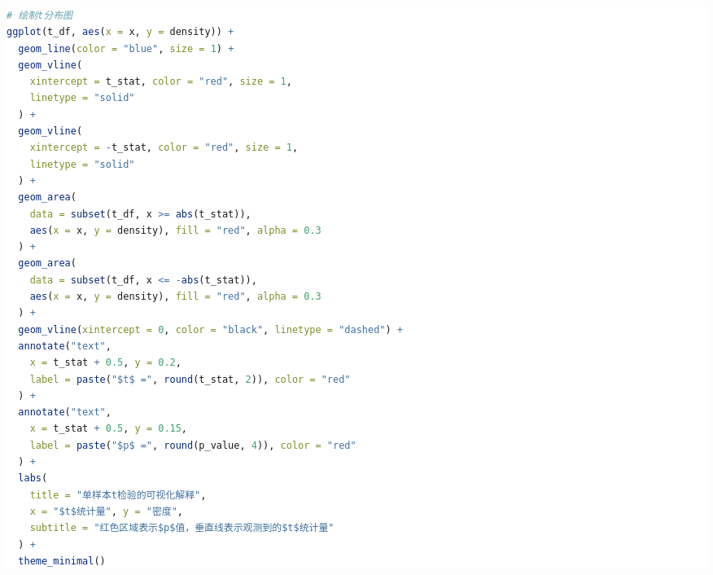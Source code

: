 
``` r
# 绘制t分布图
ggplot(t_df, aes(x = x, y = density)) +
  geom_line(color = "blue", size = 1) +
  geom_vline(
    xintercept = t_stat, color = "red", size = 1,
    linetype = "solid"
  ) +
  geom_vline(
    xintercept = -t_stat, color = "red", size = 1,
    linetype = "solid"
  ) +
  geom_area(
    data = subset(t_df, x >= abs(t_stat)),
    aes(x = x, y = density), fill = "red", alpha = 0.3
  ) +
  geom_area(
    data = subset(t_df, x <= -abs(t_stat)),
    aes(x = x, y = density), fill = "red", alpha = 0.3
  ) +
  geom_vline(xintercept = 0, color = "black", linetype = "dashed") +
  annotate("text",
    x = t_stat + 0.5, y = 0.2,
    label = paste("$t$ =", round(t_stat, 2)), color = "red"
  ) +
  annotate("text",
    x = t_stat + 0.5, y = 0.15,
    label = paste("$p$ =", round(p_value, 4)), color = "red"
  ) +
  labs(
    title = "单样本t检验的可视化解释",
    x = "$t$统计量", y = "密度",
    subtitle = "红色区域表示$p$值，垂直线表示观测到的$t$统计量"
  ) +
  theme_minimal()
```

<div class="figure" style="text-align: center">